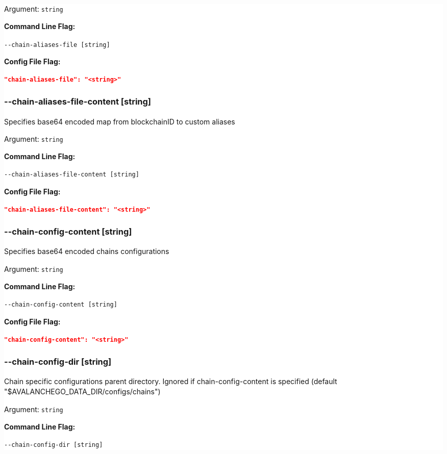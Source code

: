 Argument: `string`

**Command Line Flag:**

```
--chain-aliases-file [string]
```

**Config File Flag:**

```json
"chain-aliases-file": "<string>"
```

### --chain-aliases-file-content [string]

Specifies base64 encoded map from blockchainID to custom aliases

Argument: `string`

**Command Line Flag:**

```
--chain-aliases-file-content [string]
```

**Config File Flag:**

```json
"chain-aliases-file-content": "<string>"
```

### --chain-config-content [string]

Specifies base64 encoded chains configurations

Argument: `string`

**Command Line Flag:**

```
--chain-config-content [string]
```

**Config File Flag:**

```json
"chain-config-content": "<string>"
```

### --chain-config-dir [string]

Chain specific configurations parent directory. Ignored if chain-config-content is specified (default "$AVALANCHEGO_DATA_DIR/configs/chains")

Argument: `string`

**Command Line Flag:**

```
--chain-config-dir [string]
```
